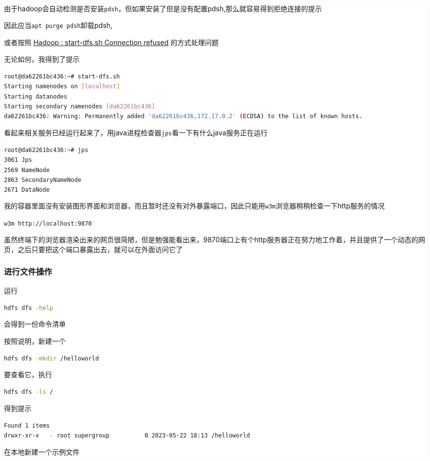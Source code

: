 由于hadoop会自动检测是否安装`pdsh`，但如果安装了但是没有配置pdsh,那么就容易得到拒绝连接的提示

因此应当`apt purge pdsh`卸载pdsh,

或者按照
[Hadoop : start-dfs.sh Connection refused](https://stackoverflow.com/a/48697837)
的方式处理问题

无论如何，我得到了提示
```bash
root@da62261bc436:~# start-dfs.sh 
Starting namenodes on [localhost]
Starting datanodes
Starting secondary namenodes [da62261bc436]
da62261bc436: Warning: Permanently added 'da62261bc436,172.17.0.2' (ECDSA) to the list of known hosts.
```
看起来相关服务已经运行起来了，用java进程检查器`jps`看一下有什么java服务正在运行
```bash
root@da62261bc436:~# jps
3061 Jps
2569 NameNode
2863 SecondaryNameNode
2671 DataNode
```

我的容器里面没有安装图形界面和浏览器，而且暂时还没有对外暴露端口，因此只能用`w3m`浏览器稍稍检查一下http服务的情况

```bash
w3m http://localhost:9870
```

虽然终端下的浏览器渲染出来的网页很简陋，但是勉强能看出来，9870端口上有个http服务器正在努力地工作着，并且提供了一个动态的网页，之后只要把这个端口暴露出去，就可以在外面访问它了

### 进行文件操作

运行
```bash
hdfs dfs -help
```
会得到一份命令清单

按照说明，新建一个
```bash
hdfs dfs -mkdir /helloworld
```

要查看它，执行
```bash
hdfs dfs -ls /
```

得到提示
```bash
Found 1 items
drwxr-xr-x   - root supergroup          0 2023-05-22 18:13 /helloworld
```

在本地新建一个示例文件
